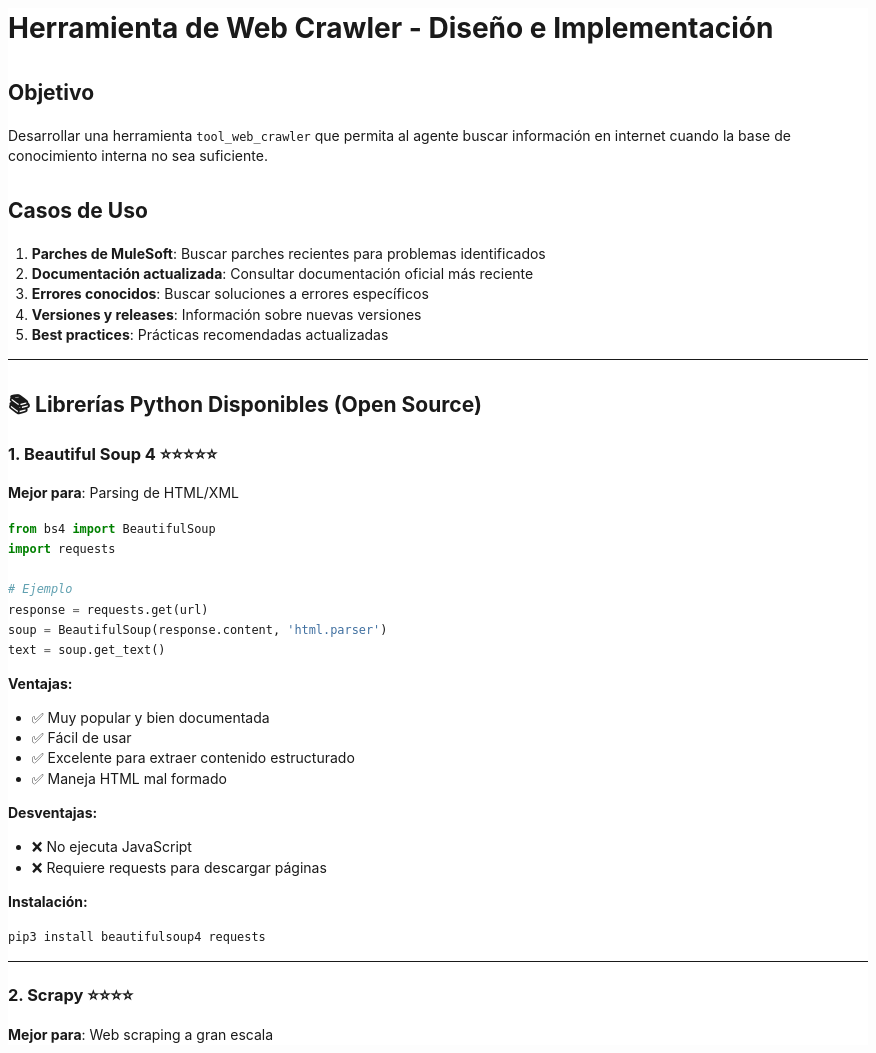# Herramienta de Web Crawler - Diseño e Implementación

## Objetivo

Desarrollar una herramienta `tool_web_crawler` que permita al agente buscar información en internet cuando la base de conocimiento interna no sea suficiente.

## Casos de Uso

1. **Parches de MuleSoft**: Buscar parches recientes para problemas identificados
2. **Documentación actualizada**: Consultar documentación oficial más reciente
3. **Errores conocidos**: Buscar soluciones a errores específicos
4. **Versiones y releases**: Información sobre nuevas versiones
5. **Best practices**: Prácticas recomendadas actualizadas

---

## 📚 Librerías Python Disponibles (Open Source)

### 1. **Beautiful Soup 4** ⭐⭐⭐⭐⭐
**Mejor para**: Parsing de HTML/XML

```python
from bs4 import BeautifulSoup
import requests

# Ejemplo
response = requests.get(url)
soup = BeautifulSoup(response.content, 'html.parser')
text = soup.get_text()
```

**Ventajas:**
- ✅ Muy popular y bien documentada
- ✅ Fácil de usar
- ✅ Excelente para extraer contenido estructurado
- ✅ Maneja HTML mal formado

**Desventajas:**
- ❌ No ejecuta JavaScript
- ❌ Requiere requests para descargar páginas

**Instalación:**
```bash
pip3 install beautifulsoup4 requests
```

---

### 2. **Scrapy** ⭐⭐⭐⭐
**Mejor para**: Web scraping a gran escala
